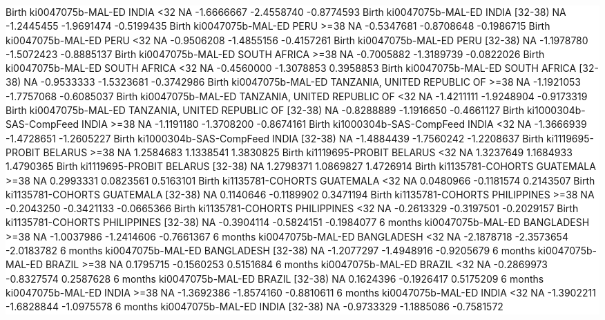 Birth       ki0047075b-MAL-ED          INDIA                          <32                  NA                -1.6666667   -2.4558740   -0.8774593
Birth       ki0047075b-MAL-ED          INDIA                          [32-38)              NA                -1.2445455   -1.9691474   -0.5199435
Birth       ki0047075b-MAL-ED          PERU                           >=38                 NA                -0.5347681   -0.8708648   -0.1986715
Birth       ki0047075b-MAL-ED          PERU                           <32                  NA                -0.9506208   -1.4855156   -0.4157261
Birth       ki0047075b-MAL-ED          PERU                           [32-38)              NA                -1.1978780   -1.5072423   -0.8885137
Birth       ki0047075b-MAL-ED          SOUTH AFRICA                   >=38                 NA                -0.7005882   -1.3189739   -0.0822026
Birth       ki0047075b-MAL-ED          SOUTH AFRICA                   <32                  NA                -0.4560000   -1.3078853    0.3958853
Birth       ki0047075b-MAL-ED          SOUTH AFRICA                   [32-38)              NA                -0.9533333   -1.5323681   -0.3742986
Birth       ki0047075b-MAL-ED          TANZANIA, UNITED REPUBLIC OF   >=38                 NA                -1.1921053   -1.7757068   -0.6085037
Birth       ki0047075b-MAL-ED          TANZANIA, UNITED REPUBLIC OF   <32                  NA                -1.4211111   -1.9248904   -0.9173319
Birth       ki0047075b-MAL-ED          TANZANIA, UNITED REPUBLIC OF   [32-38)              NA                -0.8288889   -1.1916650   -0.4661127
Birth       ki1000304b-SAS-CompFeed    INDIA                          >=38                 NA                -1.1191180   -1.3708200   -0.8674161
Birth       ki1000304b-SAS-CompFeed    INDIA                          <32                  NA                -1.3666939   -1.4728651   -1.2605227
Birth       ki1000304b-SAS-CompFeed    INDIA                          [32-38)              NA                -1.4884439   -1.7560242   -1.2208637
Birth       ki1119695-PROBIT           BELARUS                        >=38                 NA                 1.2584683    1.1338541    1.3830825
Birth       ki1119695-PROBIT           BELARUS                        <32                  NA                 1.3237649    1.1684933    1.4790365
Birth       ki1119695-PROBIT           BELARUS                        [32-38)              NA                 1.2798371    1.0869827    1.4726914
Birth       ki1135781-COHORTS          GUATEMALA                      >=38                 NA                 0.2993331    0.0823561    0.5163101
Birth       ki1135781-COHORTS          GUATEMALA                      <32                  NA                 0.0480966   -0.1181574    0.2143507
Birth       ki1135781-COHORTS          GUATEMALA                      [32-38)              NA                 0.1140646   -0.1189902    0.3471194
Birth       ki1135781-COHORTS          PHILIPPINES                    >=38                 NA                -0.2043250   -0.3421133   -0.0665366
Birth       ki1135781-COHORTS          PHILIPPINES                    <32                  NA                -0.2613329   -0.3197501   -0.2029157
Birth       ki1135781-COHORTS          PHILIPPINES                    [32-38)              NA                -0.3904114   -0.5824151   -0.1984077
6 months    ki0047075b-MAL-ED          BANGLADESH                     >=38                 NA                -1.0037986   -1.2414606   -0.7661367
6 months    ki0047075b-MAL-ED          BANGLADESH                     <32                  NA                -2.1878718   -2.3573654   -2.0183782
6 months    ki0047075b-MAL-ED          BANGLADESH                     [32-38)              NA                -1.2077297   -1.4948916   -0.9205679
6 months    ki0047075b-MAL-ED          BRAZIL                         >=38                 NA                 0.1795715   -0.1560253    0.5151684
6 months    ki0047075b-MAL-ED          BRAZIL                         <32                  NA                -0.2869973   -0.8327574    0.2587628
6 months    ki0047075b-MAL-ED          BRAZIL                         [32-38)              NA                 0.1624396   -0.1926417    0.5175209
6 months    ki0047075b-MAL-ED          INDIA                          >=38                 NA                -1.3692386   -1.8574160   -0.8810611
6 months    ki0047075b-MAL-ED          INDIA                          <32                  NA                -1.3902211   -1.6828844   -1.0975578
6 months    ki0047075b-MAL-ED          INDIA                          [32-38)              NA                -0.9733329   -1.1885086   -0.7581572